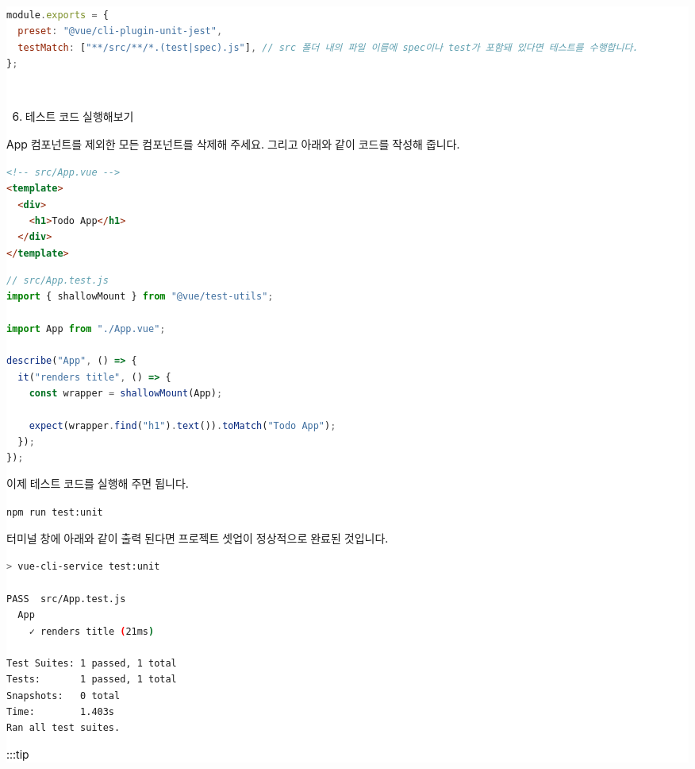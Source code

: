   ```js
  module.exports = {
    preset: "@vue/cli-plugin-unit-jest",
    testMatch: ["**/src/**/*.(test|spec).js"], // src 폴더 내의 파일 이름에 spec이나 test가 포함돼 있다면 테스트를 수행합니다.
  };
  ```
<br />

6. 테스트 코드 실행해보기   
   
App 컴포넌트를 제외한 모든 컴포넌트를 삭제해 주세요. 그리고 아래와 같이 코드를 작성해 줍니다.
```html
<!-- src/App.vue -->
<template>
  <div>
    <h1>Todo App</h1>
  </div>
</template>
```
```js
// src/App.test.js
import { shallowMount } from "@vue/test-utils";

import App from "./App.vue";

describe("App", () => {
  it("renders title", () => {
    const wrapper = shallowMount(App);

    expect(wrapper.find("h1").text()).toMatch("Todo App");
  });
});
```
이제 테스트 코드를 실행해 주면 됩니다.
```bash
npm run test:unit
```

터미널 창에 아래와 같이 출력 된다면 프로젝트 셋업이 정상적으로 완료된 것입니다.
```bash
> vue-cli-service test:unit

PASS  src/App.test.js
  App
    ✓ renders title (21ms)

Test Suites: 1 passed, 1 total
Tests:       1 passed, 1 total
Snapshots:   0 total
Time:        1.403s
Ran all test suites.
```

:::tip
